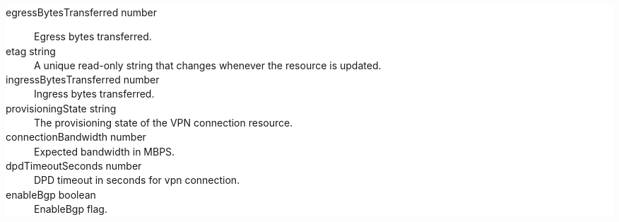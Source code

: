 <a data-swiftype-name="resource-property" data-swiftype-type="text" href="#egressbytestransferred_nodejs" style="color: inherit; text-decoration: inherit;">egress<wbr>Bytes<wbr>Transferred</a>
</span>
        <span class="property-indicator"></span>
        <span class="property-type">number</span>
    </dt>
    <dd>Egress bytes transferred.</dd><dt class="property-"
            title="">
        <span id="etag_nodejs">
<a data-swiftype-name="resource-property" data-swiftype-type="text" href="#etag_nodejs" style="color: inherit; text-decoration: inherit;">etag</a>
</span>
        <span class="property-indicator"></span>
        <span class="property-type">string</span>
    </dt>
    <dd>A unique read-only string that changes whenever the resource is updated.</dd><dt class="property-"
            title="">
        <span id="ingressbytestransferred_nodejs">
<a data-swiftype-name="resource-property" data-swiftype-type="text" href="#ingressbytestransferred_nodejs" style="color: inherit; text-decoration: inherit;">ingress<wbr>Bytes<wbr>Transferred</a>
</span>
        <span class="property-indicator"></span>
        <span class="property-type">number</span>
    </dt>
    <dd>Ingress bytes transferred.</dd><dt class="property-"
            title="">
        <span id="provisioningstate_nodejs">
<a data-swiftype-name="resource-property" data-swiftype-type="text" href="#provisioningstate_nodejs" style="color: inherit; text-decoration: inherit;">provisioning<wbr>State</a>
</span>
        <span class="property-indicator"></span>
        <span class="property-type">string</span>
    </dt>
    <dd>The provisioning state of the VPN connection resource.</dd><dt class="property-"
            title="">
        <span id="connectionbandwidth_nodejs">
<a data-swiftype-name="resource-property" data-swiftype-type="text" href="#connectionbandwidth_nodejs" style="color: inherit; text-decoration: inherit;">connection<wbr>Bandwidth</a>
</span>
        <span class="property-indicator"></span>
        <span class="property-type">number</span>
    </dt>
    <dd>Expected bandwidth in MBPS.</dd><dt class="property-"
            title="">
        <span id="dpdtimeoutseconds_nodejs">
<a data-swiftype-name="resource-property" data-swiftype-type="text" href="#dpdtimeoutseconds_nodejs" style="color: inherit; text-decoration: inherit;">dpd<wbr>Timeout<wbr>Seconds</a>
</span>
        <span class="property-indicator"></span>
        <span class="property-type">number</span>
    </dt>
    <dd>DPD timeout in seconds for vpn connection.</dd><dt class="property-"
            title="">
        <span id="enablebgp_nodejs">
<a data-swiftype-name="resource-property" data-swiftype-type="text" href="#enablebgp_nodejs" style="color: inherit; text-decoration: inherit;">enable<wbr>Bgp</a>
</span>
        <span class="property-indicator"></span>
        <span class="property-type">boolean</span>
    </dt>
    <dd>EnableBgp flag.</dd><dt class="property-"
            title="">
        <span id="enableinternetsecurity_nodejs">